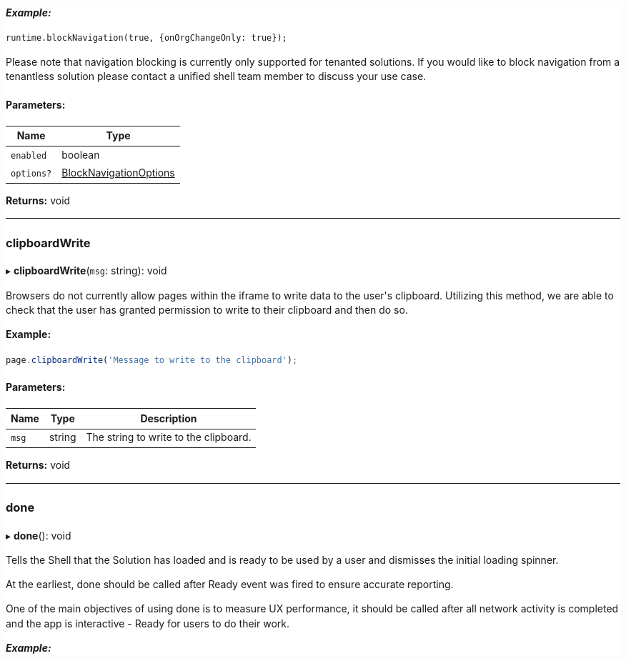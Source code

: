 ***Example:***

```
runtime.blockNavigation(true, {onOrgChangeOnly: true});
```

Please note that navigation blocking is currently only supported for tenanted solutions. If you would like to block navigation from a tenantless solution please contact a unified shell team member to discuss your use case.

#### Parameters:

Name | Type |
------ | ------ |
`enabled` | boolean |
`options?` | [BlockNavigationOptions](page.blocknavigationoptions.md) |

**Returns:** void

___

### clipboardWrite

▸ **clipboardWrite**(`msg`: string): void

Browsers do not currently allow pages within the iframe to write data to the user's clipboard.
Utilizing this method, we are able to check that the user has granted permission to write to
their clipboard and then do so.

**Example:**

```typescript
page.clipboardWrite('Message to write to the clipboard');
```

#### Parameters:

Name | Type | Description |
------ | ------ | ------ |
`msg` | string | The string to write to the clipboard.  |

**Returns:** void

___

### done

▸ **done**(): void

Tells the Shell that the Solution has loaded and is ready to be used by a user and dismisses
the initial loading spinner.

At the earliest, done should be called after Ready event was fired to ensure accurate reporting.

One of the main objectives of using done is to measure UX performance, it should be called after
all network activity is completed and the app is interactive - Ready for users to do their work.

***Example:***
